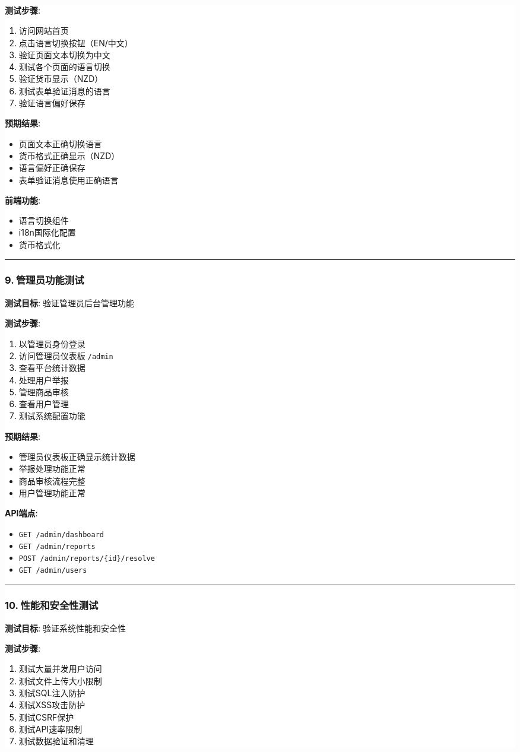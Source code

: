 **测试步骤**:
1. 访问网站首页
2. 点击语言切换按钮（EN/中文）
3. 验证页面文本切换为中文
4. 测试各个页面的语言切换
5. 验证货币显示（NZD）
6. 测试表单验证消息的语言
7. 验证语言偏好保存

**预期结果**:
- 页面文本正确切换语言
- 货币格式正确显示（NZD）
- 语言偏好正确保存
- 表单验证消息使用正确语言

**前端功能**:
- 语言切换组件
- i18n国际化配置
- 货币格式化

---

### 9. 管理员功能测试
**测试目标**: 验证管理员后台管理功能

**测试步骤**:
1. 以管理员身份登录
2. 访问管理员仪表板 `/admin`
3. 查看平台统计数据
4. 处理用户举报
5. 管理商品审核
6. 查看用户管理
7. 测试系统配置功能

**预期结果**:
- 管理员仪表板正确显示统计数据
- 举报处理功能正常
- 商品审核流程完整
- 用户管理功能正常

**API端点**:
- `GET /admin/dashboard`
- `GET /admin/reports`
- `POST /admin/reports/{id}/resolve`
- `GET /admin/users`

---

### 10. 性能和安全性测试
**测试目标**: 验证系统性能和安全性

**测试步骤**:
1. 测试大量并发用户访问
2. 测试文件上传大小限制
3. 测试SQL注入防护
4. 测试XSS攻击防护
5. 测试CSRF保护
6. 测试API速率限制
7. 测试数据验证和清理
